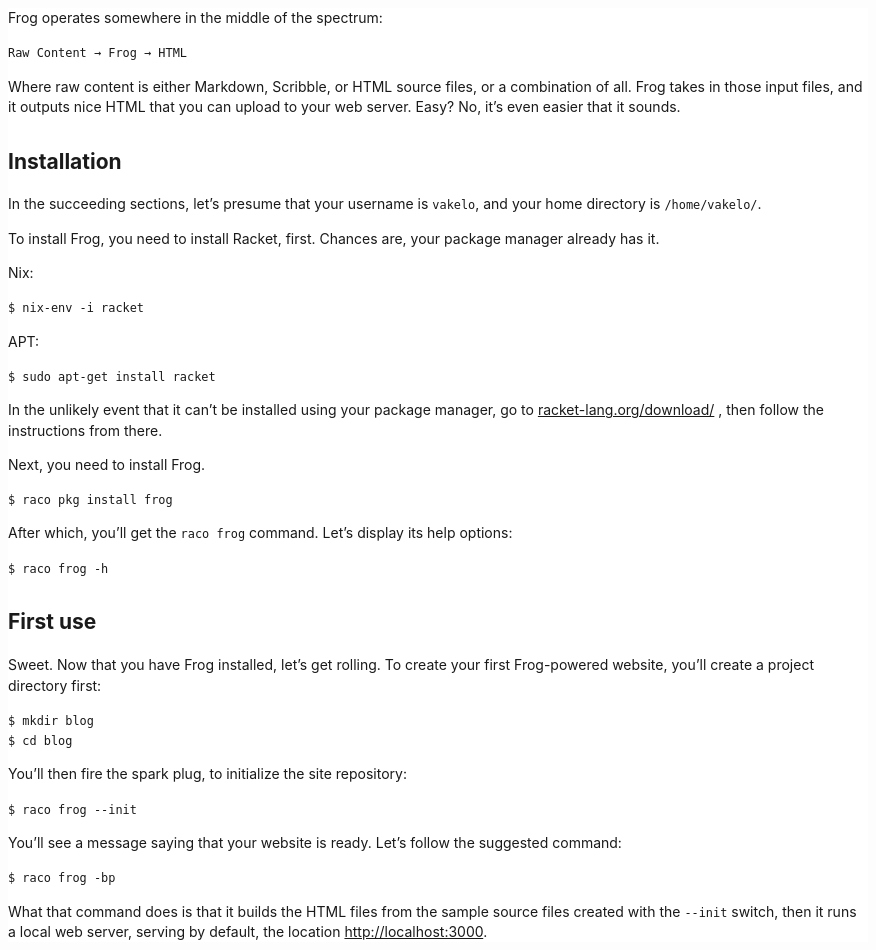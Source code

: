 Frog operates somewhere in the middle of the spectrum:

    Raw Content → Frog → HTML

Where raw content is either Markdown, Scribble, or HTML source files, or a combination of all. Frog
takes in those input files, and it outputs nice HTML that you can upload to your web server. Easy?
No, it’s even easier that it sounds.


<a name="installation"></a> Installation
----------------------------------------

In the succeeding sections, let’s presume that your username is `vakelo`, and your home directory is
`/home/vakelo/`.


To install Frog, you need to install Racket, first. Chances are, your package manager already has
it.

Nix:

    $ nix-env -i racket

APT:

    $ sudo apt-get install racket

In the unlikely event that it can’t be installed using your package manager, go
to [racket-lang.org/download/](https://racket-lang.org/download/) , then follow the instructions from
there.

Next, you need to install Frog.

    $ raco pkg install frog

After which, you’ll get the `raco frog` command. Let’s display its help options:

    $ raco frog -h


<a name="firstuse"></a> First use
---------------------------------

Sweet. Now that you have Frog installed, let’s get rolling. To create your first Frog-powered
website, you’ll create a project directory first:

    $ mkdir blog
    $ cd blog

You’ll then fire the spark plug, to initialize the site repository:

    $ raco frog --init

You’ll see a message saying that your website is ready. Let’s follow the suggested command:

    $ raco frog -bp

What that command does is that it builds the HTML files from the sample source files created with
the `‑‑init` switch, then it runs a local web server, serving by default, the
location [http://localhost:3000](http://localhost:3000).
